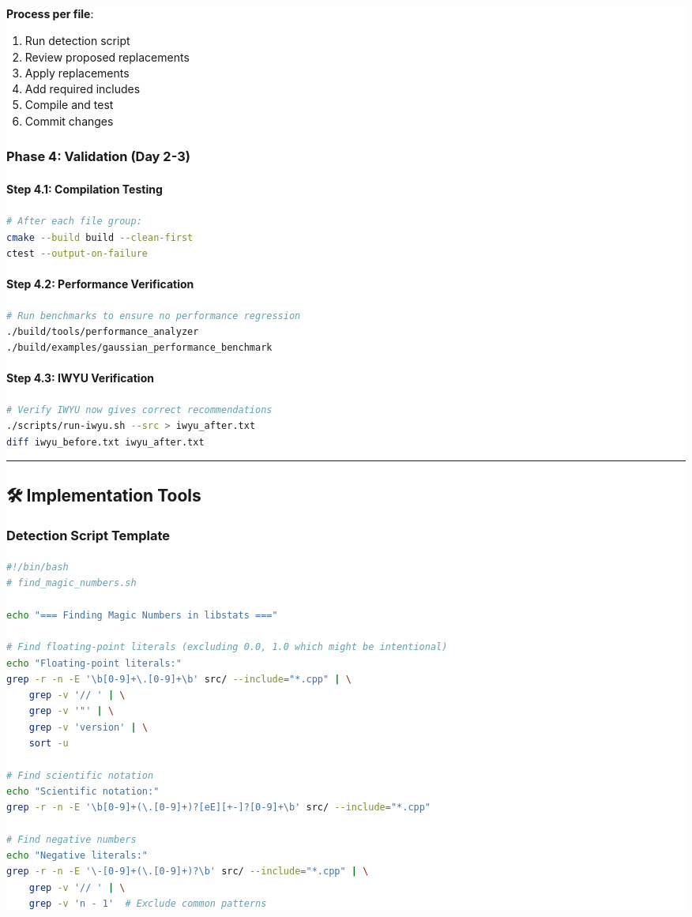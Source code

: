 **Process per file**:
1. Run detection script
2. Review proposed replacements
3. Apply replacements
4. Add required includes
5. Compile and test
6. Commit changes

### Phase 4: Validation (Day 2-3)

#### Step 4.1: Compilation Testing
```bash
# After each file group:
cmake --build build --clean-first
ctest --output-on-failure
```

#### Step 4.2: Performance Verification
```bash
# Run benchmarks to ensure no performance regression
./build/tools/performance_analyzer
./build/examples/gaussian_performance_benchmark
```

#### Step 4.3: IWYU Verification
```bash
# Verify IWYU now gives correct recommendations
./scripts/run-iwyu.sh --src > iwyu_after.txt
diff iwyu_before.txt iwyu_after.txt
```

---

## 🛠️ Implementation Tools

### Detection Script Template
```bash
#!/bin/bash
# find_magic_numbers.sh

echo "=== Finding Magic Numbers in libstats ==="

# Find floating-point literals (excluding 0.0, 1.0 which might be intentional)
echo "Floating-point literals:"
grep -r -n -E '\b[0-9]+\.[0-9]+\b' src/ --include="*.cpp" | \
    grep -v '// ' | \
    grep -v '"' | \
    grep -v 'version' | \
    sort -u

# Find scientific notation
echo "Scientific notation:"
grep -r -n -E '\b[0-9]+(\.[0-9]+)?[eE][+-]?[0-9]+\b' src/ --include="*.cpp"

# Find negative numbers
echo "Negative literals:"
grep -r -n -E '\-[0-9]+(\.[0-9]+)?\b' src/ --include="*.cpp" | \
    grep -v '// ' | \
    grep -v 'n - 1'  # Exclude common patterns
```
